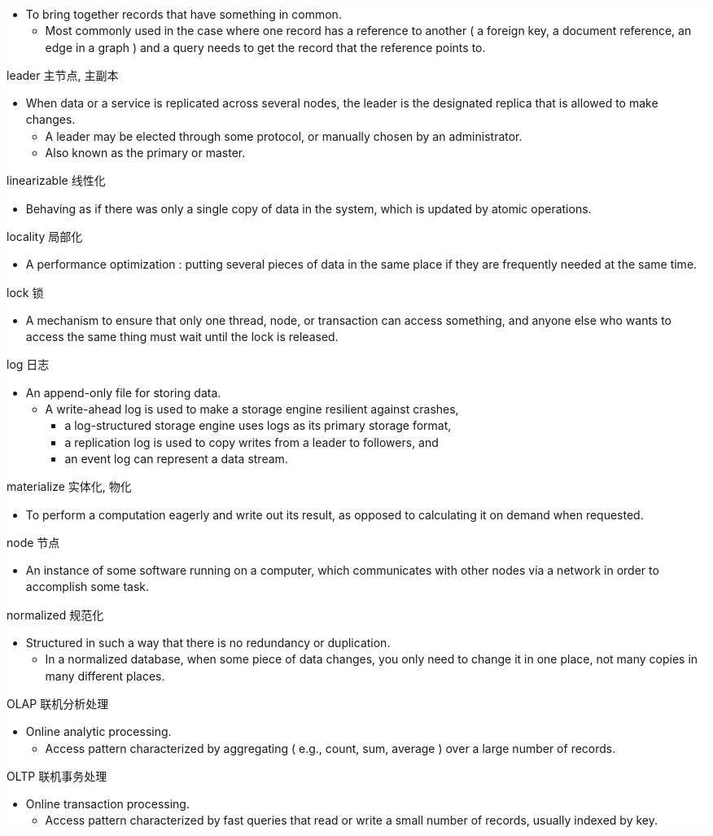 - To bring together records that have something in common.
    - Most commonly used in the case where one record has a reference to another ( a foreign key, a document reference, an edge in a graph ) and a query needs to get the record that the reference points to.

leader 主节点, 主副本

- When data or a service is replicated across several nodes, the leader is the designated replica that is allowed to make changes.
    - A leader may be elected through some protocol, or manually chosen by an administrator.
    - Also known as the primary or master.

linearizable 线性化

- Behaving as if there was only a single copy of data in the system, which is updated by atomic operations.

locality 局部化

- A performance optimization : putting several pieces of data in the same place if they are frequently needed at the same time.

lock 锁

- A mechanism to ensure that only one thread, node, or transaction can access something, and anyone else who wants to access the same thing must wait until the lock is released.

log 日志

- An append-only file for storing data.
    - A write-ahead log is used to make a storage engine resilient against crashes,
        - a log-structured storage engine uses logs as its primary storage format,
        - a replication log is used to copy writes from a leader to followers, and
        - an event log can represent a data stream.

materialize 实体化, 物化

- To perform a computation eagerly and write out its result, as opposed to calculating it on demand when requested.

node 节点

- An instance of some software running on a computer, which communicates with other nodes via a network in order to accomplish some task.

normalized 规范化

- Structured in such a way that there is no redundancy or duplication.
    - In a normalized database, when some piece of data changes, you only need to change it in one place, not many copies in many different places.

OLAP 联机分析处理

- Online analytic processing.
    - Access pattern characterized by aggregating ( e.g., count, sum, average ) over a large number of records.

OLTP 联机事务处理

- Online transaction processing.
    - Access pattern characterized by fast queries that read or write a small number of records, usually indexed by key.
